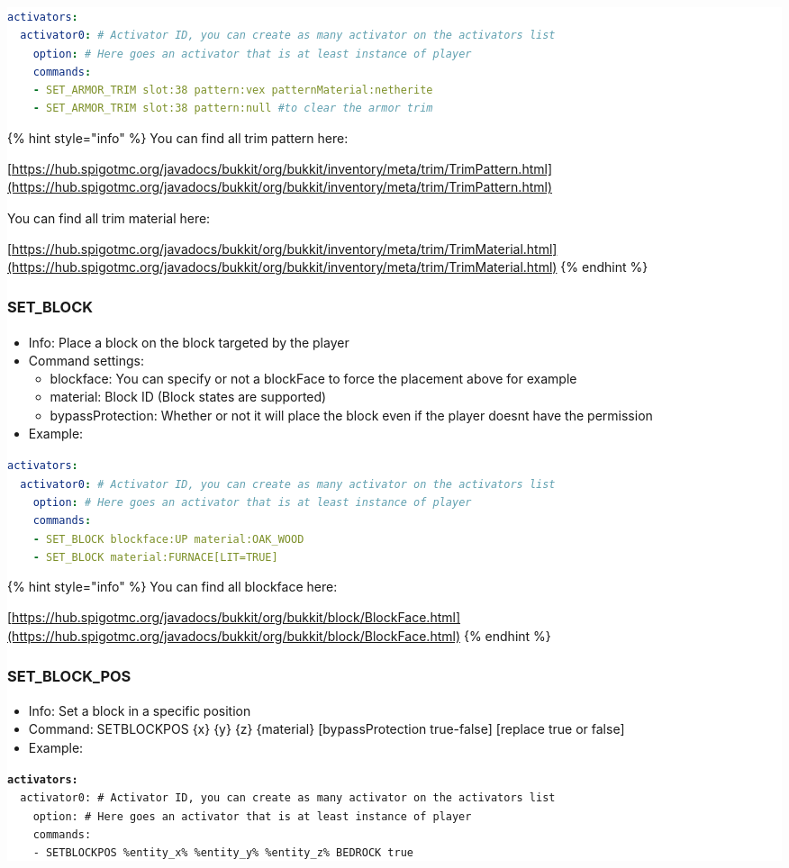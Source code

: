 ```yaml
activators:
  activator0: # Activator ID, you can create as many activator on the activators list
    option: # Here goes an activator that is at least instance of player
    commands:
    - SET_ARMOR_TRIM slot:38 pattern:vex patternMaterial:netherite
    - SET_ARMOR_TRIM slot:38 pattern:null #to clear the armor trim
```



{% hint style="info" %}
You can find all trim pattern here:

[https://hub.spigotmc.org/javadocs/bukkit/org/bukkit/inventory/meta/trim/TrimPattern.html](https://hub.spigotmc.org/javadocs/bukkit/org/bukkit/inventory/meta/trim/TrimPattern.html)

You can find all trim material here:

[https://hub.spigotmc.org/javadocs/bukkit/org/bukkit/inventory/meta/trim/TrimMaterial.html](https://hub.spigotmc.org/javadocs/bukkit/org/bukkit/inventory/meta/trim/TrimMaterial.html)
{% endhint %}

### SET\_BLOCK

* Info: Place a block on the block targeted by the player
* Command settings:
  * blockface: You can specify or not a blockFace to force the placement above for example
  * material: Block ID (Block states are supported)&#x20;
  * bypassProtection: Whether or not it will place the block even if the player doesnt have the permission
* Example:

```yaml
activators:
  activator0: # Activator ID, you can create as many activator on the activators list
    option: # Here goes an activator that is at least instance of player
    commands:
    - SET_BLOCK blockface:UP material:OAK_WOOD
    - SET_BLOCK material:FURNACE[LIT=TRUE]
```

{% hint style="info" %}
You can find all blockface here:

[https://hub.spigotmc.org/javadocs/bukkit/org/bukkit/block/BlockFace.html](https://hub.spigotmc.org/javadocs/bukkit/org/bukkit/block/BlockFace.html)
{% endhint %}

### SET\_BLOCK\_POS

* Info: Set a block in a specific position
* Command: SETBLOCKPOS {x} {y} {z} {material} \[bypassProtection true-false] \[replace true or false]
* Example:

<pre class="language-yaml"><code class="lang-yaml"><strong>activators:
</strong>  activator0: # Activator ID, you can create as many activator on the activators list
    option: # Here goes an activator that is at least instance of player
    commands:
    - SETBLOCKPOS %entity_x% %entity_y% %entity_z% BEDROCK true
</code></pre>
